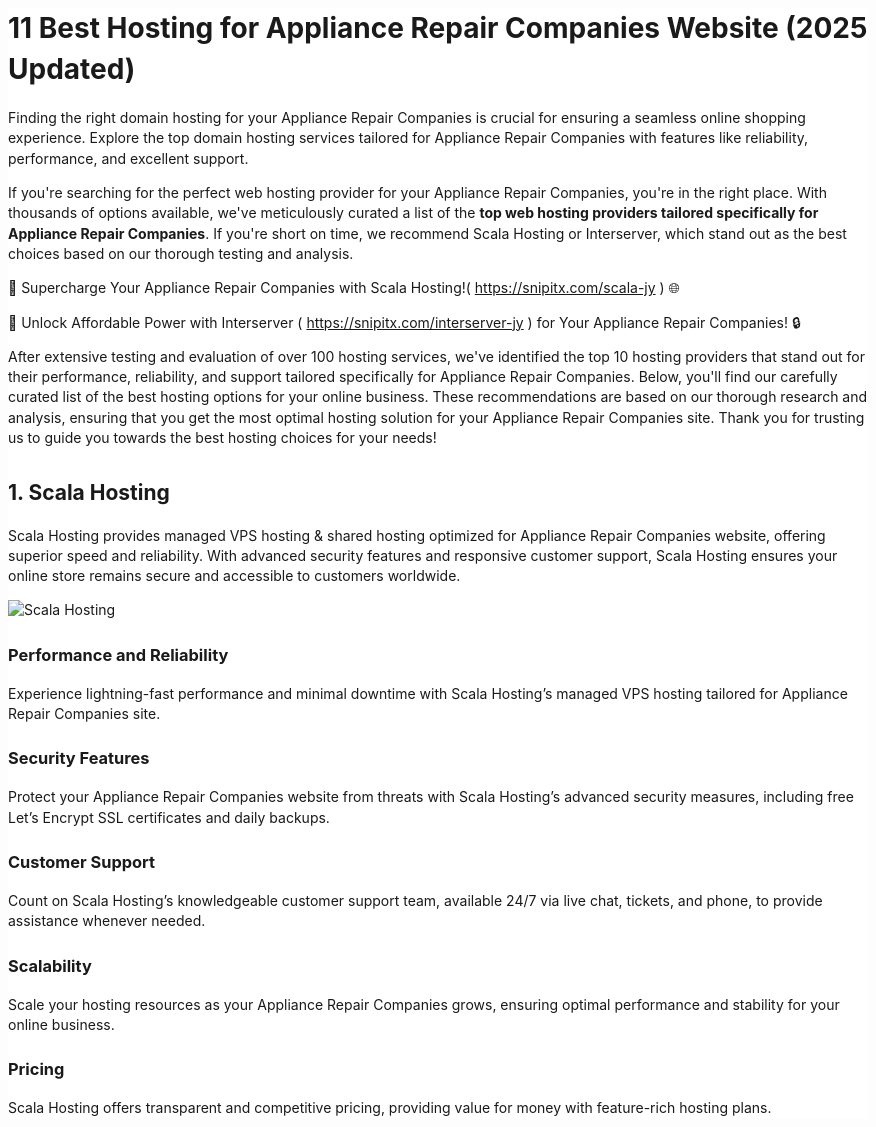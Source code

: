 # 11 Best Hosting for Appliance Repair Companies Website (2025 Updated)

Finding the right domain hosting for your Appliance Repair Companies is crucial for ensuring a seamless online shopping experience. Explore the top domain hosting services tailored for Appliance Repair Companies with features like reliability, performance, and excellent support.

If you're searching for the perfect web hosting provider for your Appliance Repair Companies, you're in the right place. With thousands of options available, we've meticulously curated a list of the **top web hosting providers tailored specifically for Appliance Repair Companies**. If you're short on time, we recommend Scala Hosting or Interserver, which stand out as the best choices based on our thorough testing and analysis.

🚀 Supercharge Your Appliance Repair Companies with Scala Hosting!( https://snipitx.com/scala-jy ) 🌐 

💸 Unlock Affordable Power with Interserver ( https://snipitx.com/interserver-jy ) for Your Appliance Repair Companies! 🔒

After extensive testing and evaluation of over 100 hosting services, we've identified the top 10 hosting providers that stand out for their performance, reliability, and support tailored specifically for Appliance Repair Companies. Below, you'll find our carefully curated list of the best hosting options for your online business. These recommendations are based on our thorough research and analysis, ensuring that you get the most optimal hosting solution for your Appliance Repair Companies site. Thank you for trusting us to guide you towards the best hosting choices for your needs!

## 1. Scala Hosting

Scala Hosting provides managed VPS hosting & shared hosting optimized for Appliance Repair Companies website, offering superior speed and reliability. With advanced security features and responsive customer support, Scala Hosting ensures your online store remains secure and accessible to customers worldwide.

![Scala Hosting](https://i.imgur.com/uJ5JIK3.png "Scala Web Hosting")

### Performance and Reliability
Experience lightning-fast performance and minimal downtime with Scala Hosting’s managed VPS hosting tailored for Appliance Repair Companies site.

### Security Features
Protect your Appliance Repair Companies website from threats with Scala Hosting’s advanced security measures, including free Let’s Encrypt SSL certificates and daily backups.

### Customer Support
Count on Scala Hosting’s knowledgeable customer support team, available 24/7 via live chat, tickets, and phone, to provide assistance whenever needed.

### Scalability
Scale your hosting resources as your Appliance Repair Companies grows, ensuring optimal performance and stability for your online business.

### Pricing
Scala Hosting offers transparent and competitive pricing, providing value for money with feature-rich hosting plans.
